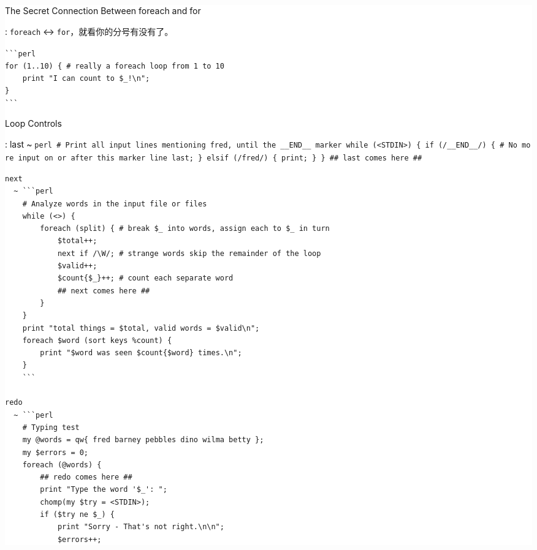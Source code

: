 The Secret Connection Between foreach and for

:   `foreach` <-> `for`，就看你的分号有没有了。

    ```perl
    for (1..10) { # really a foreach loop from 1 to 10
        print "I can count to $_!\n";
    }
    ```

Loop Controls

:   last
      ~ ```perl
        # Print all input lines mentioning fred, until the __END__ marker
        while (<STDIN>) {
            if (/__END__/) {
                # No more input on or after this marker line
                last;
            } elsif (/fred/) {
                print;
            }
        }
        ## last comes here ##
        ```

    next
      ~ ```perl
        # Analyze words in the input file or files
        while (<>) {
            foreach (split) { # break $_ into words, assign each to $_ in turn
                $total++;
                next if /\W/; # strange words skip the remainder of the loop
                $valid++;
                $count{$_}++; # count each separate word
                ## next comes here ##
            }
        }
        print "total things = $total, valid words = $valid\n";
        foreach $word (sort keys %count) {
            print "$word was seen $count{$word} times.\n";
        }
        ```

    redo
      ~ ```perl
        # Typing test
        my @words = qw{ fred barney pebbles dino wilma betty };
        my $errors = 0;
        foreach (@words) {
            ## redo comes here ##
            print "Type the word '$_': ";
            chomp(my $try = <STDIN>);
            if ($try ne $_) {
                print "Sorry - That's not right.\n\n";
                $errors++;